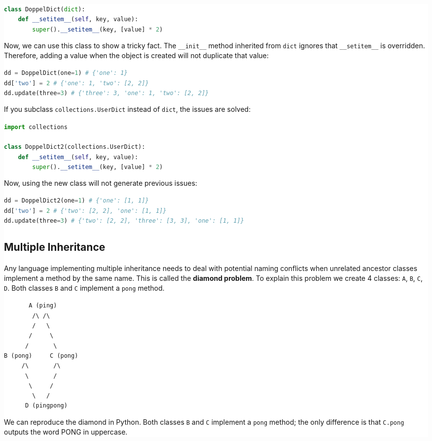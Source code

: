 ```python
class DoppelDict(dict):
    def __setitem__(self, key, value):
        super().__setitem__(key, [value] * 2)
```

Now, we can use this class to show a tricky fact. The `__init__` method inherited from `dict` ignores that `__setitem__`
is overridden. Therefore, adding a value when the object is created will not duplicate that value:

```python
dd = DoppelDict(one=1) # {'one': 1}
dd['two'] = 2 # {'one': 1, 'two': [2, 2]}
dd.update(three=3) # {'three': 3, 'one': 1, 'two': [2, 2]}
```

If you subclass `collections.UserDict` instead of `dict`, the issues are solved:

```python
import collections

class DoppelDict2(collections.UserDict):
    def __setitem__(self, key, value):
        super().__setitem__(key, [value] * 2)
```

Now, using the new class will not generate previous issues:

```python
dd = DoppelDict2(one=1) # {'one': [1, 1]}
dd['two'] = 2 # {'two': [2, 2], 'one': [1, 1]}
dd.update(three=3) # {'two': [2, 2], 'three': [3, 3], 'one': [1, 1]}
```

Multiple Inheritance 
---------------------


Any language implementing multiple inheritance needs to deal with potential naming conflicts when unrelated ancestor classes implement a method by the same name. This is called the **diamond problem**. To explain this problem we create 4 classes: `A`, `B`, `C`, `D`. Both classes `B` and `C` implement a `pong` method.

```
       A (ping)
        /\ /\
        /   \
       /     \
      /       \
B (pong)     C (pong)
     /\       /\
      \       /
       \     /
        \   /
      D (pingpong)
```

We can reproduce the diamond in Python. Both classes `B` and `C` implement a `pong` method; the only difference is that `C.pong` outputs the word PONG in uppercase.
